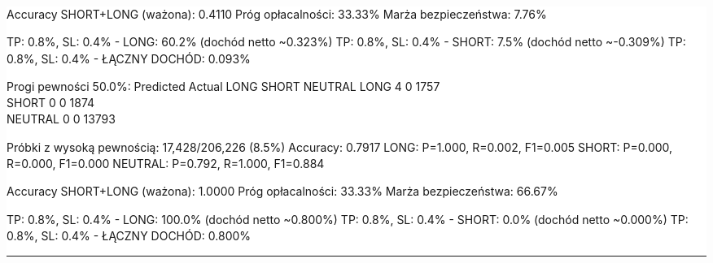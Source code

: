 Accuracy SHORT+LONG (ważona): 0.4110
Próg opłacalności: 33.33%
Marża bezpieczeństwa: 7.76%

TP: 0.8%, SL: 0.4% - LONG: 60.2% (dochód netto ~0.323%)
TP: 0.8%, SL: 0.4% - SHORT: 7.5% (dochód netto ~-0.309%)
TP: 0.8%, SL: 0.4% - ŁĄCZNY DOCHÓD: 0.093%

Progi pewności 50.0%:
Predicted
Actual    LONG  SHORT  NEUTRAL
LONG      4      0      1757  
SHORT     0      0      1874  
NEUTRAL   0      0      13793 

Próbki z wysoką pewnością: 17,428/206,226 (8.5%)
Accuracy: 0.7917
LONG: P=1.000, R=0.002, F1=0.005
SHORT: P=0.000, R=0.000, F1=0.000
NEUTRAL: P=0.792, R=1.000, F1=0.884

Accuracy SHORT+LONG (ważona): 1.0000
Próg opłacalności: 33.33%
Marża bezpieczeństwa: 66.67%

TP: 0.8%, SL: 0.4% - LONG: 100.0% (dochód netto ~0.800%)
TP: 0.8%, SL: 0.4% - SHORT: 0.0% (dochód netto ~0.000%)
TP: 0.8%, SL: 0.4% - ŁĄCZNY DOCHÓD: 0.800%

--------------------------------------------------------------------

